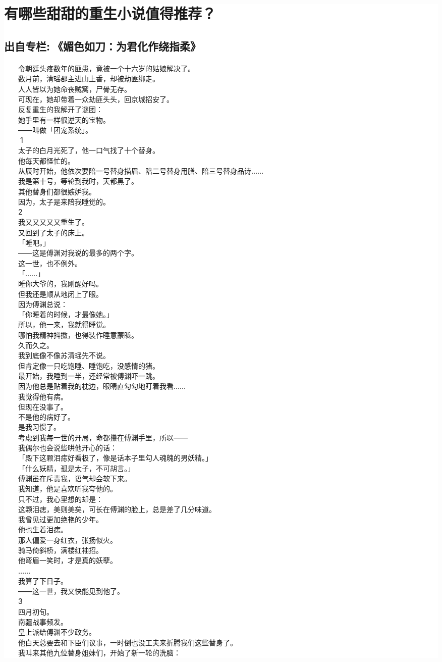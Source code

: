# 有哪些甜甜的重生小说值得推荐？  
## 出自专栏: 《媚色如刀：为君化作绕指柔》  
&emsp;&emsp;令朝廷头疼数年的匪患，竟被一个十六岁的姑娘解决了。  
&emsp;&emsp;数月前，清瑶郡主进山上香，却被劫匪绑走。  
&emsp;&emsp;人人皆以为她命丧贼窝，尸骨无存。  
&emsp;&emsp;可现在，她却带着一众劫匪头头，回京城招安了。  
&emsp;&emsp;反复重生的我解开了谜团：  
&emsp;&emsp;她手里有一样很逆天的宝物。  
&emsp;&emsp;——叫做「团宠系统」。  
&emsp;&emsp;
1  
&emsp;&emsp;太子的白月光死了，他一口气找了十个替身。  
&emsp;&emsp;他每天都怪忙的。  
&emsp;&emsp;从辰时开始，他依次要陪一号替身描眉、陪二号替身用膳、陪三号替身品诗……  
&emsp;&emsp;我是第十号，等轮到我时，天都黑了。  
&emsp;&emsp;其他替身们都很嫉妒我。  
&emsp;&emsp;因为，太子是来陪我睡觉的。  
&emsp;&emsp;2  
&emsp;&emsp;我又又又又又重生了。  
&emsp;&emsp;又回到了太子的床上。  
&emsp;&emsp;「睡吧。」  
&emsp;&emsp;——这是傅渊对我说的最多的两个字。  
&emsp;&emsp;这一世，也不例外。  
&emsp;&emsp;「……」  
&emsp;&emsp;睡你大爷的，我刚醒好吗。  
&emsp;&emsp;但我还是顺从地闭上了眼。  
&emsp;&emsp;因为傅渊总说：  
&emsp;&emsp;「你睡着的时候，才最像她。」  
&emsp;&emsp;所以，他一来，我就得睡觉。  
&emsp;&emsp;哪怕我精神抖擞，也得装作睡意蒙眬。  
&emsp;&emsp;久而久之。  
&emsp;&emsp;我到底像不像苏清瑶先不说。  
&emsp;&emsp;但肯定像一只吃饱睡、睡饱吃，没感情的猪。  
&emsp;&emsp;最开始，我睡到一半，还经常被傅渊吓一跳。  
&emsp;&emsp;因为他总是贴着我的枕边，眼睛直勾勾地盯着我看……  
&emsp;&emsp;我觉得他有病。  
&emsp;&emsp;但现在没事了。  
&emsp;&emsp;不是他的病好了。  
&emsp;&emsp;是我习惯了。  
&emsp;&emsp;考虑到我每一世的开局，命都攥在傅渊手里，所以——  
&emsp;&emsp;我偶尔也会说些哄他开心的话：  
&emsp;&emsp;「殿下这颗泪痣好看极了，像是话本子里勾人魂魄的男妖精。」  
&emsp;&emsp;「什么妖精，孤是太子，不可胡言。」  
&emsp;&emsp;傅渊虽在斥责我，语气却会软下来。  
&emsp;&emsp;我知道，他是喜欢听我夸他的。  
&emsp;&emsp;只不过，我心里想的却是：  
&emsp;&emsp;这颗泪痣，美则美矣，可长在傅渊的脸上，总是差了几分味道。  
&emsp;&emsp;我曾见过更加绝艳的少年。  
&emsp;&emsp;他也生着泪痣。  
&emsp;&emsp;那人偏爱一身红衣，张扬似火。  
&emsp;&emsp;骑马倚斜桥，满楼红袖招。  
&emsp;&emsp;他弯眉一笑时，才是真的妖孽。  
&emsp;&emsp;……  
&emsp;&emsp;我算了下日子。  
&emsp;&emsp;——这一世，我又快能见到他了。  
&emsp;&emsp;3  
&emsp;&emsp;四月初旬。  
&emsp;&emsp;南疆战事频发。  
&emsp;&emsp;皇上派给傅渊不少政务。  
&emsp;&emsp;他白天总要去和下臣们议事，一时倒也没工夫来折腾我们这些替身了。  
&emsp;&emsp;我叫来其他九位替身姐妹们，开始了新一轮的洗脑：  